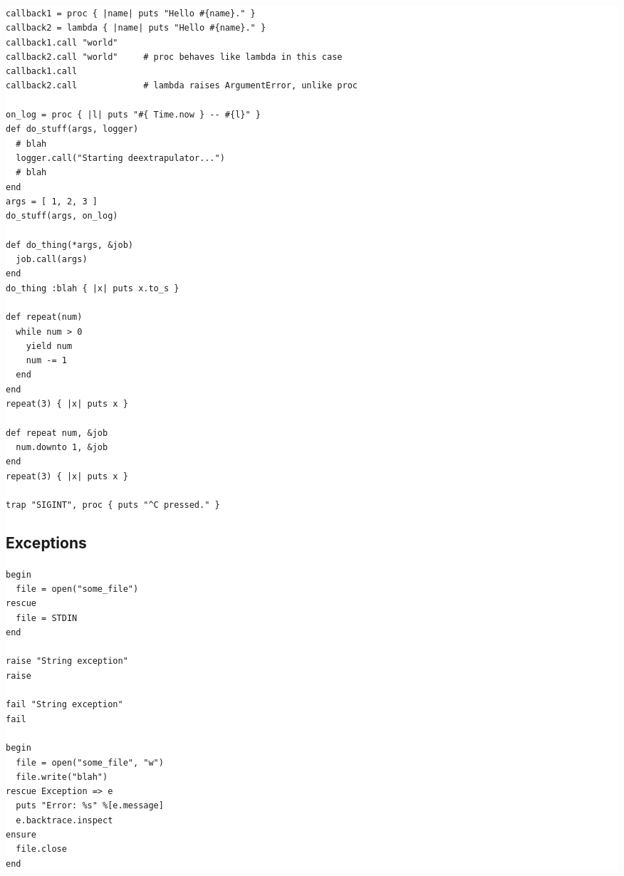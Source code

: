     callback1 = proc { |name| puts "Hello #{name}." }
    callback2 = lambda { |name| puts "Hello #{name}." }
    callback1.call "world"
    callback2.call "world"     # proc behaves like lambda in this case
    callback1.call
    callback2.call             # lambda raises ArgumentError, unlike proc

    on_log = proc { |l| puts "#{ Time.now } -- #{l}" }
    def do_stuff(args, logger)
      # blah
      logger.call("Starting deextrapulator...")
      # blah
    end
    args = [ 1, 2, 3 ]
    do_stuff(args, on_log)

    def do_thing(*args, &job)
      job.call(args)
    end
    do_thing :blah { |x| puts x.to_s }

    def repeat(num)
      while num > 0
        yield num
        num -= 1
      end
    end
    repeat(3) { |x| puts x }

    def repeat num, &job
      num.downto 1, &job
    end
    repeat(3) { |x| puts x }

    trap "SIGINT", proc { puts "^C pressed." }

## Exceptions

    begin
      file = open("some_file")
    rescue
      file = STDIN
    end

    raise "String exception"
    raise

    fail "String exception"
    fail

    begin
      file = open("some_file", "w")
      file.write("blah")
    rescue Exception => e
      puts "Error: %s" %[e.message]
      e.backtrace.inspect
    ensure
      file.close
    end


[GitHub]: http://github.com
[The Ruby Refresher Source]: https://github.com/0xfe/rubyrefresher
[http://0xfe.blogspot.com]: http://0xfe.blogspot.com
[Beginner's Documentation]: http://www.ruby-lang.org/en/documentation/